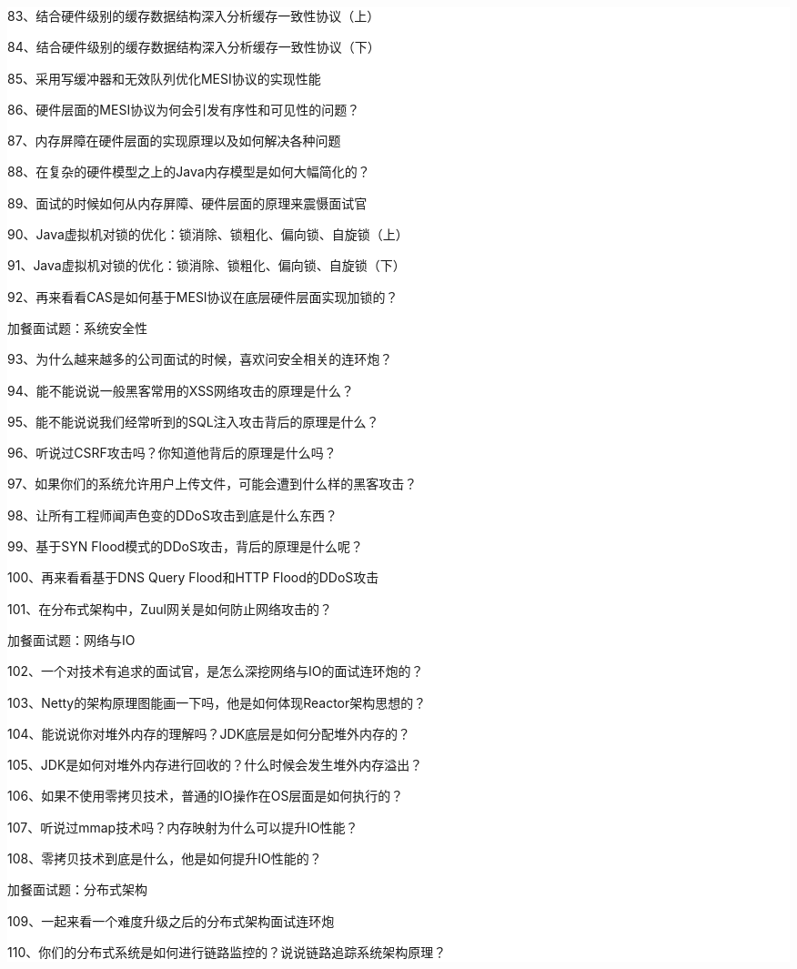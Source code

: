 83、结合硬件级别的缓存数据结构深入分析缓存一致性协议（上）

84、结合硬件级别的缓存数据结构深入分析缓存一致性协议（下）

85、采用写缓冲器和无效队列优化MESI协议的实现性能

86、硬件层面的MESI协议为何会引发有序性和可见性的问题？

87、内存屏障在硬件层面的实现原理以及如何解决各种问题

88、在复杂的硬件模型之上的Java内存模型是如何大幅简化的？

89、面试的时候如何从内存屏障、硬件层面的原理来震慑面试官

90、Java虚拟机对锁的优化：锁消除、锁粗化、偏向锁、自旋锁（上）

91、Java虚拟机对锁的优化：锁消除、锁粗化、偏向锁、自旋锁（下）

92、再来看看CAS是如何基于MESI协议在底层硬件层面实现加锁的？

 

加餐面试题：系统安全性

93、为什么越来越多的公司面试的时候，喜欢问安全相关的连环炮？

94、能不能说说一般黑客常用的XSS网络攻击的原理是什么？

95、能不能说说我们经常听到的SQL注入攻击背后的原理是什么？

96、听说过CSRF攻击吗？你知道他背后的原理是什么吗？

97、如果你们的系统允许用户上传文件，可能会遭到什么样的黑客攻击？

98、让所有工程师闻声色变的DDoS攻击到底是什么东西？

99、基于SYN Flood模式的DDoS攻击，背后的原理是什么呢？

100、再来看看基于DNS Query Flood和HTTP Flood的DDoS攻击

101、在分布式架构中，Zuul网关是如何防止网络攻击的？

 

加餐面试题：网络与IO

102、一个对技术有追求的面试官，是怎么深挖网络与IO的面试连环炮的？

103、Netty的架构原理图能画一下吗，他是如何体现Reactor架构思想的？

104、能说说你对堆外内存的理解吗？JDK底层是如何分配堆外内存的？

105、JDK是如何对堆外内存进行回收的？什么时候会发生堆外内存溢出？

106、如果不使用零拷贝技术，普通的IO操作在OS层面是如何执行的？

107、听说过mmap技术吗？内存映射为什么可以提升IO性能？

108、零拷贝技术到底是什么，他是如何提升IO性能的？

 

加餐面试题：分布式架构

109、一起来看一个难度升级之后的分布式架构面试连环炮

110、你们的分布式系统是如何进行链路监控的？说说链路追踪系统架构原理？
